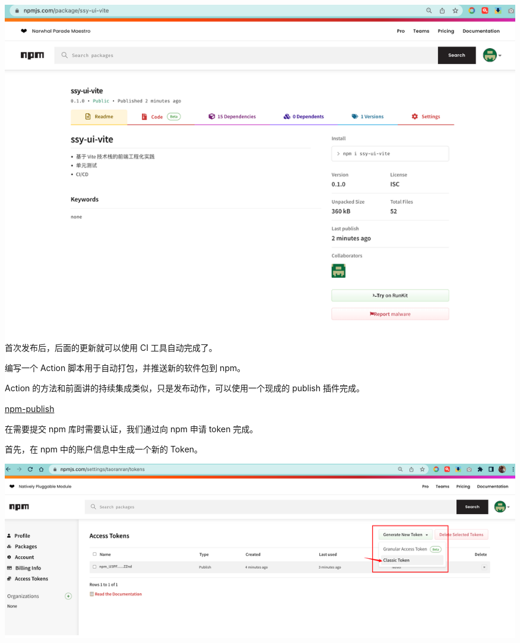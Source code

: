 ![](./FILES/10.md/d0b02fd7.png)

首次发布后，后面的更新就可以使用 CI 工具自动完成了。

编写一个 Action 脚本用于自动打包，并推送新的软件包到 npm。

Action 的方法和前面讲的持续集成类似，只是发布动作，可以使用一个现成的 publish 插件完成。

[npm-publish](https://jstools.dev/npm-publish/)

在需要提交 npm 库时需要认证，我们通过向 npm 申请 token 完成。

首先，在 npm 中的账户信息中生成一个新的 Token。

![](./FILES/10.md/0f653dd8.png)
